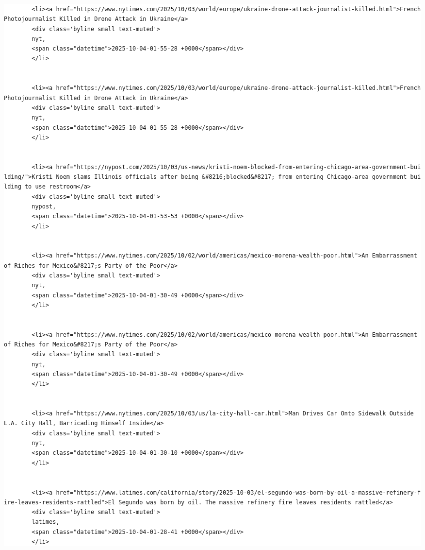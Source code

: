 
            <li><a href="https://www.nytimes.com/2025/10/03/world/europe/ukraine-drone-attack-journalist-killed.html">French Photojournalist Killed in Drone Attack in Ukraine</a>
            <div class='byline small text-muted'>
            nyt, 
            <span class="datetime">2025-10-04-01-55-28 +0000</span></div>
            </li>
        

            <li><a href="https://www.nytimes.com/2025/10/03/world/europe/ukraine-drone-attack-journalist-killed.html">French Photojournalist Killed in Drone Attack in Ukraine</a>
            <div class='byline small text-muted'>
            nyt, 
            <span class="datetime">2025-10-04-01-55-28 +0000</span></div>
            </li>
        

            <li><a href="https://nypost.com/2025/10/03/us-news/kristi-noem-blocked-from-entering-chicago-area-government-building/">Kristi Noem slams Illinois officials after being &#8216;blocked&#8217; from entering Chicago-area government building to use restroom</a>
            <div class='byline small text-muted'>
            nypost, 
            <span class="datetime">2025-10-04-01-53-53 +0000</span></div>
            </li>
        

            <li><a href="https://www.nytimes.com/2025/10/02/world/americas/mexico-morena-wealth-poor.html">An Embarrassment of Riches for Mexico&#8217;s Party of the Poor</a>
            <div class='byline small text-muted'>
            nyt, 
            <span class="datetime">2025-10-04-01-30-49 +0000</span></div>
            </li>
        

            <li><a href="https://www.nytimes.com/2025/10/02/world/americas/mexico-morena-wealth-poor.html">An Embarrassment of Riches for Mexico&#8217;s Party of the Poor</a>
            <div class='byline small text-muted'>
            nyt, 
            <span class="datetime">2025-10-04-01-30-49 +0000</span></div>
            </li>
        

            <li><a href="https://www.nytimes.com/2025/10/03/us/la-city-hall-car.html">Man Drives Car Onto Sidewalk Outside L.A. City Hall, Barricading Himself Inside</a>
            <div class='byline small text-muted'>
            nyt, 
            <span class="datetime">2025-10-04-01-30-10 +0000</span></div>
            </li>
        

            <li><a href="https://www.latimes.com/california/story/2025-10-03/el-segundo-was-born-by-oil-a-massive-refinery-fire-leaves-residents-rattled">El Segundo was born by oil. The massive refinery fire leaves residents rattled</a>
            <div class='byline small text-muted'>
            latimes, 
            <span class="datetime">2025-10-04-01-28-41 +0000</span></div>
            </li>
        